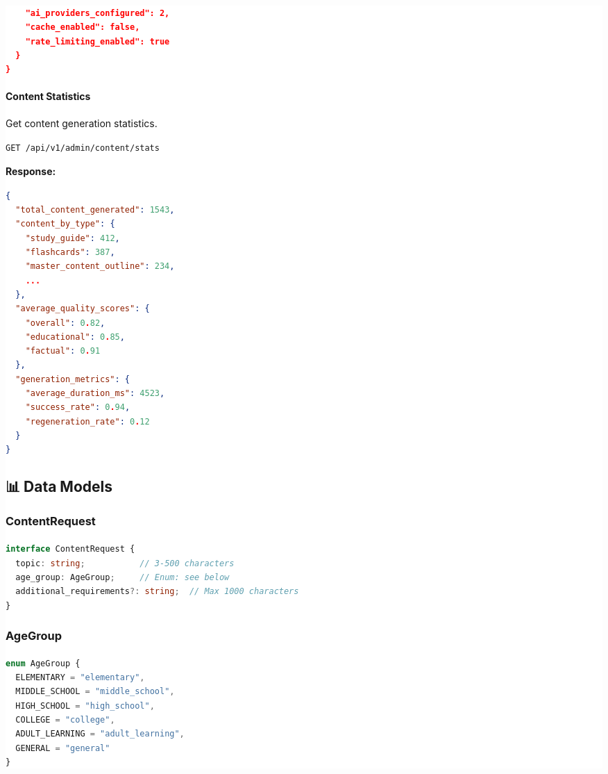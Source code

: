 ```json
    "ai_providers_configured": 2,
    "cache_enabled": false,
    "rate_limiting_enabled": true
  }
}
```

#### Content Statistics

Get content generation statistics.

```http
GET /api/v1/admin/content/stats
```

**Response:**
```json
{
  "total_content_generated": 1543,
  "content_by_type": {
    "study_guide": 412,
    "flashcards": 387,
    "master_content_outline": 234,
    ...
  },
  "average_quality_scores": {
    "overall": 0.82,
    "educational": 0.85,
    "factual": 0.91
  },
  "generation_metrics": {
    "average_duration_ms": 4523,
    "success_rate": 0.94,
    "regeneration_rate": 0.12
  }
}
```

## 📊 Data Models

### ContentRequest

```typescript
interface ContentRequest {
  topic: string;           // 3-500 characters
  age_group: AgeGroup;     // Enum: see below
  additional_requirements?: string;  // Max 1000 characters
}
```

### AgeGroup

```typescript
enum AgeGroup {
  ELEMENTARY = "elementary",
  MIDDLE_SCHOOL = "middle_school",
  HIGH_SCHOOL = "high_school",
  COLLEGE = "college",
  ADULT_LEARNING = "adult_learning",
  GENERAL = "general"
}
```
